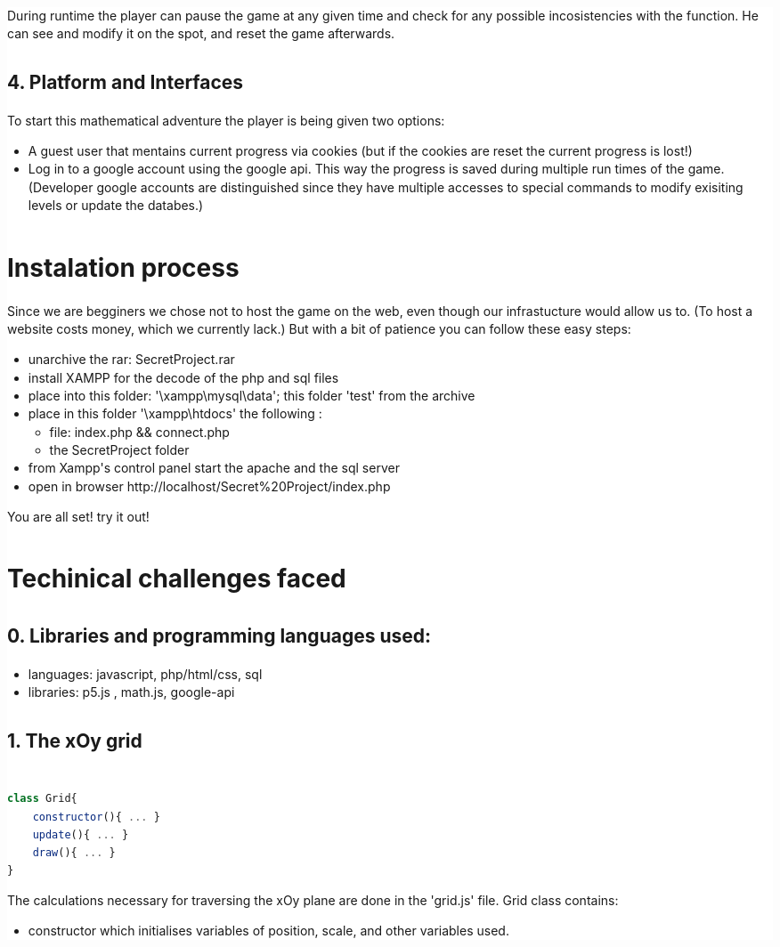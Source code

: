During runtime the player can pause the game at any given time and check for any possible incosistencies
with the function. He can see and modify it on the spot, and reset the game afterwards.

## 4. Platform and Interfaces

To start this mathematical adventure the player is being given two options:
- A guest user that mentains current progress via cookies (but if the cookies are reset 
  the current progress is lost!)
- Log in to a google account using the google api. This way the progress is saved during multiple
  run times of the game. (Developer google accounts are distinguished since they have multiple
  accesses to special commands to modify exisiting levels or update the databes.)

# Instalation process

Since we are begginers we chose not to host the game on the web, even though our infrastucture would allow us to.
    (To host a website costs money, which we currently lack.)
But with a bit of patience you can follow these easy steps:
- unarchive the rar: SecretProject.rar
- install XAMPP for the decode of the php and sql files
- place into this folder: '\xampp\mysql\data'; this folder 'test' from the archive
- place in this folder '\xampp\htdocs' the following :
    - file: index.php && connect.php
    - the SecretProject folder
- from Xampp's control panel start the apache and the sql server
- open in browser http://localhost/Secret%20Project/index.php

You are all set! try it out!

# Techinical challenges faced

## 0. Libraries and programming languages used:
- languages: javascript, php/html/css, sql 
- libraries: p5.js , math.js, google-api

## 1. The xOy grid

```javascript

class Grid{
    constructor(){ ... }
    update(){ ... }
    draw(){ ... }
}

```

The calculations necessary for traversing the xOy plane are done in the 'grid.js' file.
Grid class contains:
- constructor which initialises variables of position, scale, and other variables used.

